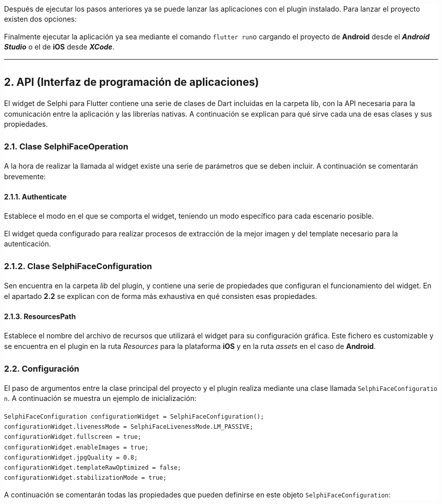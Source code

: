 Después de ejecutar los pasos anteriores ya se puede lanzar las aplicaciones con el plugin instalado. Para lanzar el proyecto existen dos opciones:
  
Finalmente ejecutar la aplicación ya sea mediante el comando `flutter run`o cargando el proyecto de **Android** desde el ***Android Studio*** o el de **iOS** desde ***XCode***.

***

## 2. API (Interfaz de programación de aplicaciones)

El widget de Selphi para Flutter contiene una serie de clases de Dart incluidas en la carpeta lib, con la API necesaria para la comunicación entre la aplicación y las librerías nativas. A continuación se explican para qué sirve cada una de esas clases y sus propiedades.

### 2.1. Clase SelphiFaceOperation

A la hora de realizar la llamada al widget existe una serie de parámetros que se deben incluir. A continuación se comentarán brevemente:

#### 2.1.1. Authenticate

Establece el modo en el que se comporta el widget, teniendo un modo específico para cada escenario posible.

El widget queda configurado para realizar procesos de extracción de la mejor imagen y del template necesario para la autenticación.

### 2.1.2. Clase SelphiFaceConfiguration

Sen encuentra en la carpeta *lib* del plugin, y contiene una serie de propiedades que configuran el funcionamiento del widget. En el apartado **2.2** se explican con de forma más exhaustiva en qué consisten esas propiedades.

#### 2.1.3. ResourcesPath

Establece el nombre del archivo de recursos que utilizará el widget para su configuración gráfica. Este fichero es customizable y se encuentra en el plugin en la ruta *Resources* para la plataforma **iOS** y en la ruta *assets* en el caso de **Android**.

### 2.2. Configuración

El paso de argumentos entre la clase principal del proyecto y el plugin realiza mediante una clase llamada `SelphiFaceConfiguration`. A continuación se muestra un ejemplo de inicialización:

    SelphiFaceConfiguration configurationWidget = SelphiFaceConfiguration();
    configurationWidget.livenessMode = SelphiFaceLivenessMode.LM_PASSIVE;
    configurationWidget.fullscreen = true;
    configurationWidget.enableImages = true;
    configurationWidget.jpgQuality = 0.8;
    configurationWidget.templateRawOptimized = false;
    configurationWidget.stabilizationMode = true;

A continuación se comentarán todas las propiedades que pueden definirse en este objeto `SelphiFaceConfiguration`:
